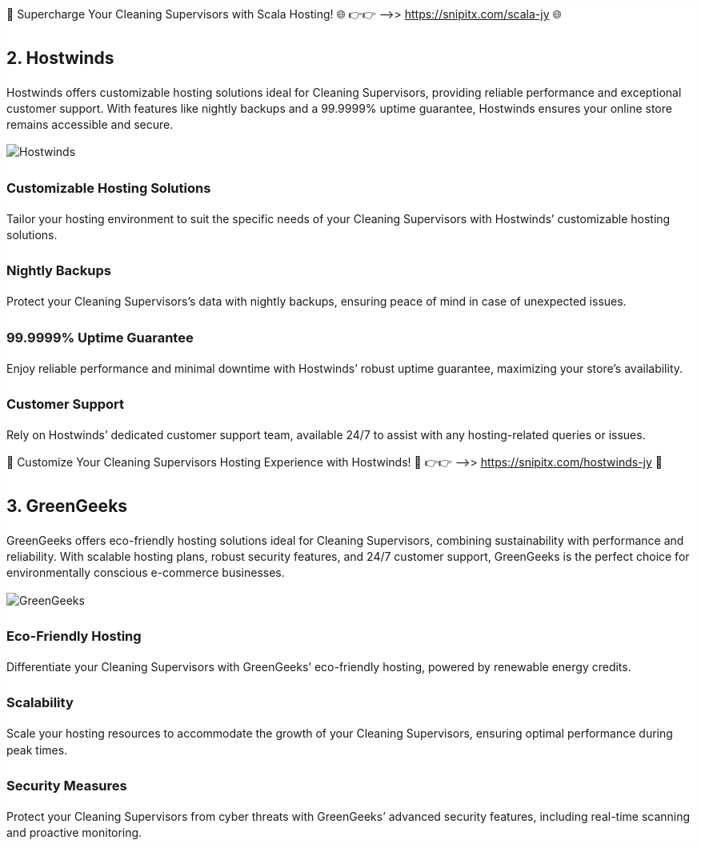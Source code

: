 🚀 Supercharge Your Cleaning Supervisors with Scala Hosting! 🌐
👉👉 -->> https://snipitx.com/scala-jy 🌐

## 2. Hostwinds

Hostwinds offers customizable hosting solutions ideal for Cleaning Supervisors, providing reliable performance and exceptional customer support. With features like nightly backups and a 99.9999% uptime guarantee, Hostwinds ensures your online store remains accessible and secure.

![Hostwinds](https://i.imgur.com/53aSNXx.jpeg "Hostwinds Hosting")

### Customizable Hosting Solutions
Tailor your hosting environment to suit the specific needs of your Cleaning Supervisors with Hostwinds’ customizable hosting solutions.

### Nightly Backups
Protect your Cleaning Supervisors’s data with nightly backups, ensuring peace of mind in case of unexpected issues.

### 99.9999% Uptime Guarantee
Enjoy reliable performance and minimal downtime with Hostwinds’ robust uptime guarantee, maximizing your store’s availability.

### Customer Support
Rely on Hostwinds’ dedicated customer support team, available 24/7 to assist with any hosting-related queries or issues.

🌟 Customize Your Cleaning Supervisors Hosting Experience with Hostwinds! 🚀
👉👉 -->> https://snipitx.com/hostwinds-jy 🚀


## 3. GreenGeeks

GreenGeeks offers eco-friendly hosting solutions ideal for Cleaning Supervisors, combining sustainability with performance and reliability. With scalable hosting plans, robust security features, and 24/7 customer support, GreenGeeks is the perfect choice for environmentally conscious e-commerce businesses.

![GreenGeeks](https://i.imgur.com/eEwuntu.jpg "GreenGeeks Hosting")

### Eco-Friendly Hosting
Differentiate your Cleaning Supervisors with GreenGeeks’ eco-friendly hosting, powered by renewable energy credits.

### Scalability
Scale your hosting resources to accommodate the growth of your Cleaning Supervisors, ensuring optimal performance during peak times.

### Security Measures
Protect your Cleaning Supervisors from cyber threats with GreenGeeks’ advanced security features, including real-time scanning and proactive monitoring.

